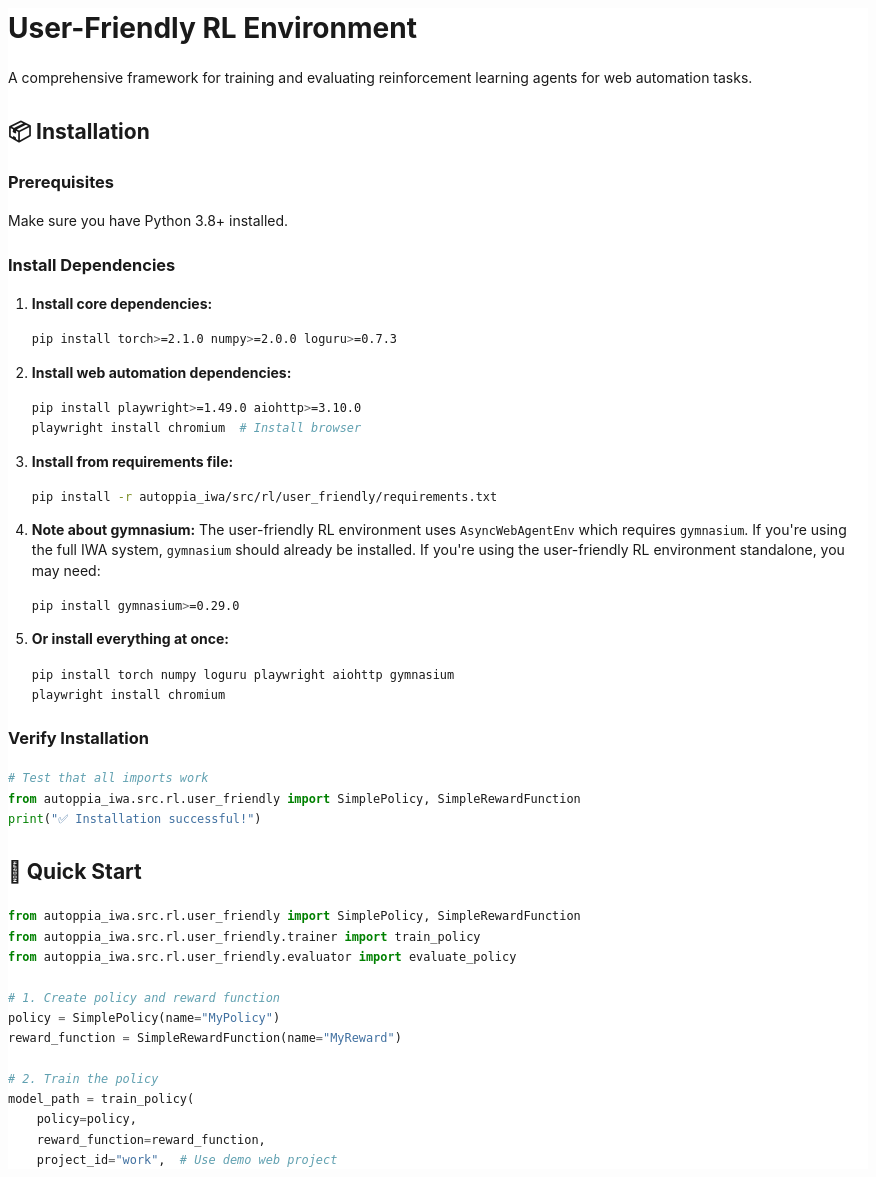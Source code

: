 # User-Friendly RL Environment

A comprehensive framework for training and evaluating reinforcement learning agents for web automation tasks.

## 📦 Installation

### Prerequisites

Make sure you have Python 3.8+ installed.

### Install Dependencies

1. **Install core dependencies:**
   ```bash
   pip install torch>=2.1.0 numpy>=2.0.0 loguru>=0.7.3
   ```

2. **Install web automation dependencies:**
   ```bash
   pip install playwright>=1.49.0 aiohttp>=3.10.0
   playwright install chromium  # Install browser
   ```

3. **Install from requirements file:**
   ```bash
   pip install -r autoppia_iwa/src/rl/user_friendly/requirements.txt
   ```

4. **Note about gymnasium:**
   The user-friendly RL environment uses `AsyncWebAgentEnv` which requires `gymnasium`. If you're using the full IWA system, `gymnasium` should already be installed. If you're using the user-friendly RL environment standalone, you may need:
   ```bash
   pip install gymnasium>=0.29.0
   ```

5. **Or install everything at once:**
   ```bash
   pip install torch numpy loguru playwright aiohttp gymnasium
   playwright install chromium
   ```

### Verify Installation

```python
# Test that all imports work
from autoppia_iwa.src.rl.user_friendly import SimplePolicy, SimpleRewardFunction
print("✅ Installation successful!")
```

## 🚀 Quick Start

```python
from autoppia_iwa.src.rl.user_friendly import SimplePolicy, SimpleRewardFunction
from autoppia_iwa.src.rl.user_friendly.trainer import train_policy
from autoppia_iwa.src.rl.user_friendly.evaluator import evaluate_policy

# 1. Create policy and reward function
policy = SimplePolicy(name="MyPolicy")
reward_function = SimpleRewardFunction(name="MyReward")

# 2. Train the policy
model_path = train_policy(
    policy=policy,
    reward_function=reward_function,
    project_id="work",  # Use demo web project
```